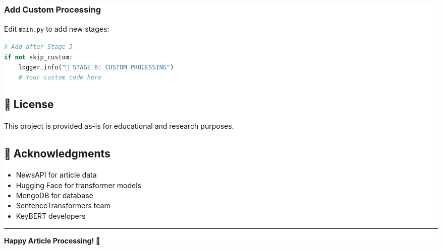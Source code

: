 ### Add Custom Processing

Edit `main.py` to add new stages:
```python
# Add after Stage 5
if not skip_custom:
    logger.info("🔧 STAGE 6: CUSTOM PROCESSING")
    # Your custom code here
```

## 📄 License

This project is provided as-is for educational and research purposes.

## 🙏 Acknowledgments

- NewsAPI for article data
- Hugging Face for transformer models
- MongoDB for database
- SentenceTransformers team
- KeyBERT developers

---

**Happy Article Processing! 🎉**
